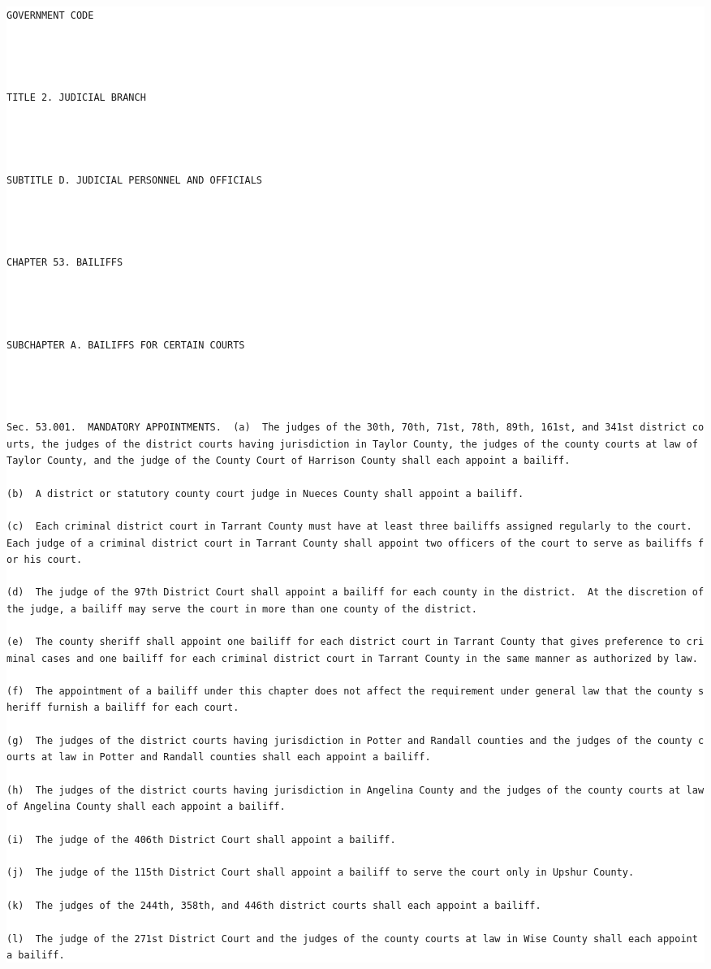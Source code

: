 ﻿
    
    
    	
    					
    
    
    GOVERNMENT CODE
    
      
    
    
    TITLE 2. JUDICIAL BRANCH
    
      
    
    
    SUBTITLE D. JUDICIAL PERSONNEL AND OFFICIALS
    
      
    
    
    CHAPTER 53. BAILIFFS
    
      
    
    
    SUBCHAPTER A. BAILIFFS FOR CERTAIN COURTS
    
      
    
    
    Sec. 53.001.  MANDATORY APPOINTMENTS.  (a)  The judges of the 30th, 70th, 71st, 78th, 89th, 161st, and 341st district courts, the judges of the district courts having jurisdiction in Taylor County, the judges of the county courts at law of Taylor County, and the judge of the County Court of Harrison County shall each appoint a bailiff.
    
    (b)  A district or statutory county court judge in Nueces County shall appoint a bailiff.
    
    (c)  Each criminal district court in Tarrant County must have at least three bailiffs assigned regularly to the court.  Each judge of a criminal district court in Tarrant County shall appoint two officers of the court to serve as bailiffs for his court.
    
    (d)  The judge of the 97th District Court shall appoint a bailiff for each county in the district.  At the discretion of the judge, a bailiff may serve the court in more than one county of the district.
    
    (e)  The county sheriff shall appoint one bailiff for each district court in Tarrant County that gives preference to criminal cases and one bailiff for each criminal district court in Tarrant County in the same manner as authorized by law.
    
    (f)  The appointment of a bailiff under this chapter does not affect the requirement under general law that the county sheriff furnish a bailiff for each court.
    
    (g)  The judges of the district courts having jurisdiction in Potter and Randall counties and the judges of the county courts at law in Potter and Randall counties shall each appoint a bailiff.
    
    (h)  The judges of the district courts having jurisdiction in Angelina County and the judges of the county courts at law of Angelina County shall each appoint a bailiff.
    
    (i)  The judge of the 406th District Court shall appoint a bailiff.
    
    (j)  The judge of the 115th District Court shall appoint a bailiff to serve the court only in Upshur County.
    
    (k)  The judges of the 244th, 358th, and 446th district courts shall each appoint a bailiff.
    
    (l)  The judge of the 271st District Court and the judges of the county courts at law in Wise County shall each appoint a bailiff.
    